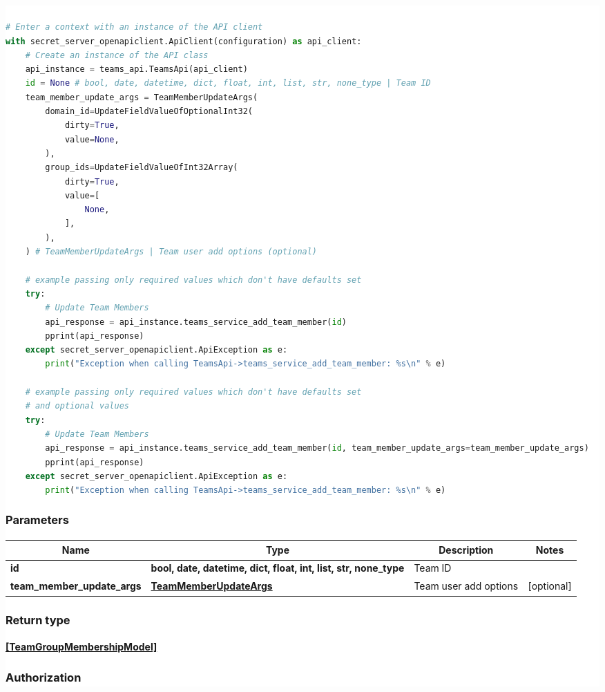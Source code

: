 ```python

# Enter a context with an instance of the API client
with secret_server_openapiclient.ApiClient(configuration) as api_client:
    # Create an instance of the API class
    api_instance = teams_api.TeamsApi(api_client)
    id = None # bool, date, datetime, dict, float, int, list, str, none_type | Team ID
    team_member_update_args = TeamMemberUpdateArgs(
        domain_id=UpdateFieldValueOfOptionalInt32(
            dirty=True,
            value=None,
        ),
        group_ids=UpdateFieldValueOfInt32Array(
            dirty=True,
            value=[
                None,
            ],
        ),
    ) # TeamMemberUpdateArgs | Team user add options (optional)

    # example passing only required values which don't have defaults set
    try:
        # Update Team Members
        api_response = api_instance.teams_service_add_team_member(id)
        pprint(api_response)
    except secret_server_openapiclient.ApiException as e:
        print("Exception when calling TeamsApi->teams_service_add_team_member: %s\n" % e)

    # example passing only required values which don't have defaults set
    # and optional values
    try:
        # Update Team Members
        api_response = api_instance.teams_service_add_team_member(id, team_member_update_args=team_member_update_args)
        pprint(api_response)
    except secret_server_openapiclient.ApiException as e:
        print("Exception when calling TeamsApi->teams_service_add_team_member: %s\n" % e)
```


### Parameters

Name | Type | Description  | Notes
------------- | ------------- | ------------- | -------------
 **id** | **bool, date, datetime, dict, float, int, list, str, none_type**| Team ID |
 **team_member_update_args** | [**TeamMemberUpdateArgs**](TeamMemberUpdateArgs.md)| Team user add options | [optional]

### Return type

[**[TeamGroupMembershipModel]**](TeamGroupMembershipModel.md)

### Authorization
